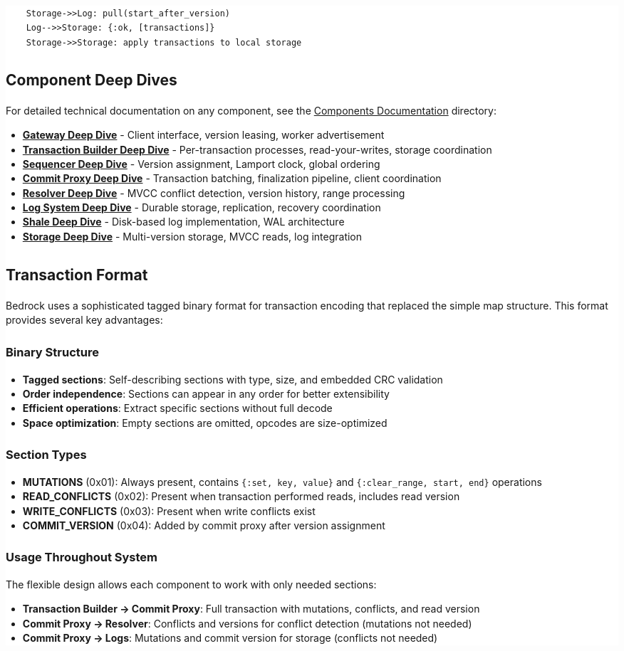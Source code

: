 ```mermaid
    Storage->>Log: pull(start_after_version)
    Log-->>Storage: {:ok, [transactions]}
    Storage->>Storage: apply transactions to local storage
```

## Component Deep Dives

For detailed technical documentation on any component, see the [Components Documentation](./architecture.md) directory:

- **[Gateway Deep Dive](architecture/infrastructure/gateway.md)** - Client interface, version leasing, worker advertisement
- **[Transaction Builder Deep Dive](architecture/infrastructure/transaction-builder.md)** - Per-transaction processes, read-your-writes, storage coordination  
- **[Sequencer Deep Dive](architecture/data-plane/sequencer.md)** - Version assignment, Lamport clock, global ordering
- **[Commit Proxy Deep Dive](architecture/data-plane/commit-proxy.md)** - Transaction batching, finalization pipeline, client coordination
- **[Resolver Deep Dive](architecture/data-plane/resolver.md)** - MVCC conflict detection, version history, range processing
- **[Log System Deep Dive](architecture/data-plane/log.md)** - Durable storage, replication, recovery coordination
- **[Shale Deep Dive](architecture/implementations/shale.md)** - Disk-based log implementation, WAL architecture
- **[Storage Deep Dive](architecture/data-plane/storage.md)** - Multi-version storage, MVCC reads, log integration

## Transaction Format

Bedrock uses a sophisticated tagged binary format for transaction encoding that replaced the simple map structure. This format provides several key advantages:

### Binary Structure

- **Tagged sections**: Self-describing sections with type, size, and embedded CRC validation
- **Order independence**: Sections can appear in any order for better extensibility  
- **Efficient operations**: Extract specific sections without full decode
- **Space optimization**: Empty sections are omitted, opcodes are size-optimized

### Section Types

- **MUTATIONS** (0x01): Always present, contains `{:set, key, value}` and `{:clear_range, start, end}` operations
- **READ_CONFLICTS** (0x02): Present when transaction performed reads, includes read version
- **WRITE_CONFLICTS** (0x03): Present when write conflicts exist
- **COMMIT_VERSION** (0x04): Added by commit proxy after version assignment

### Usage Throughout System

The flexible design allows each component to work with only needed sections:

- **Transaction Builder → Commit Proxy**: Full transaction with mutations, conflicts, and read version
- **Commit Proxy → Resolver**: Conflicts and versions for conflict detection (mutations not needed)
- **Commit Proxy → Logs**: Mutations and commit version for storage (conflicts not needed)
